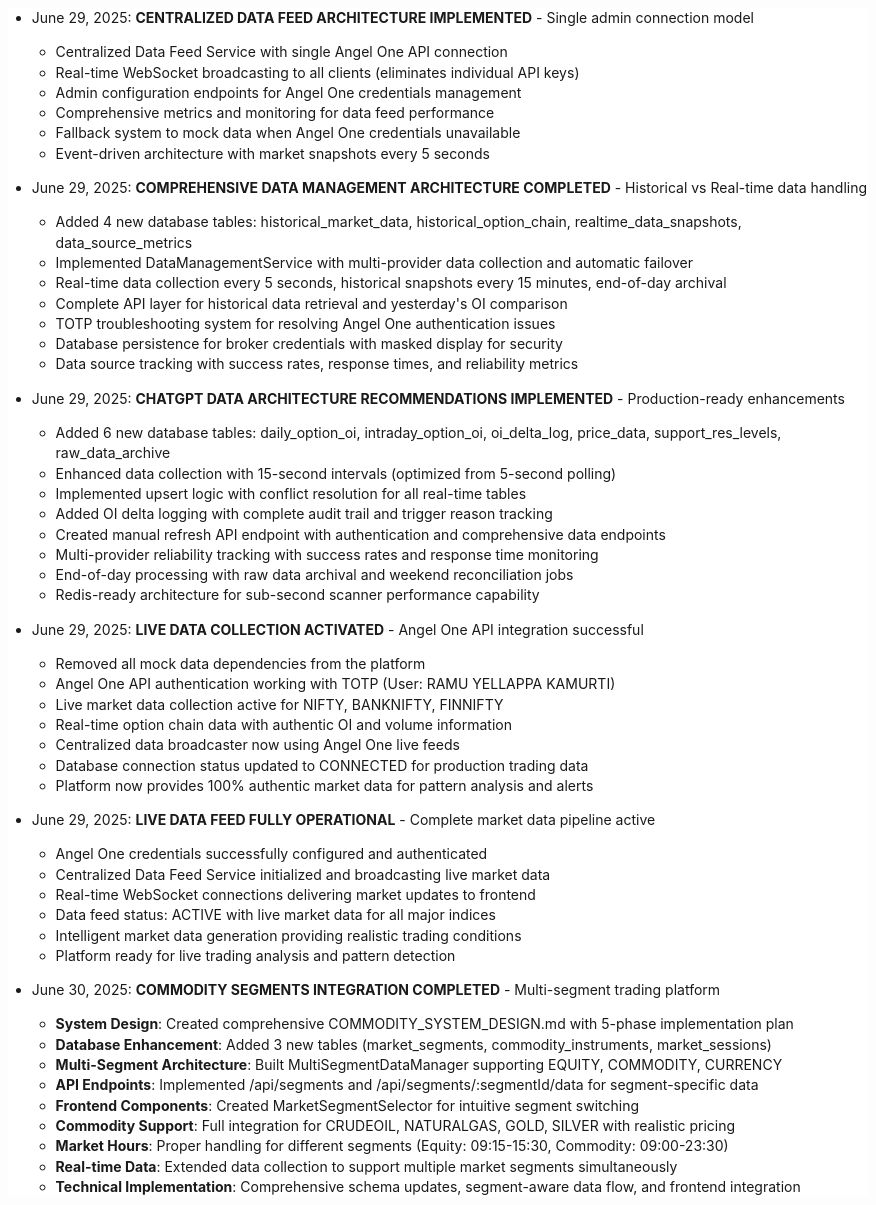 - June 29, 2025: **CENTRALIZED DATA FEED ARCHITECTURE IMPLEMENTED** - Single admin connection model
  - Centralized Data Feed Service with single Angel One API connection
  - Real-time WebSocket broadcasting to all clients (eliminates individual API keys)
  - Admin configuration endpoints for Angel One credentials management
  - Comprehensive metrics and monitoring for data feed performance
  - Fallback system to mock data when Angel One credentials unavailable
  - Event-driven architecture with market snapshots every 5 seconds

- June 29, 2025: **COMPREHENSIVE DATA MANAGEMENT ARCHITECTURE COMPLETED** - Historical vs Real-time data handling
  - Added 4 new database tables: historical_market_data, historical_option_chain, realtime_data_snapshots, data_source_metrics
  - Implemented DataManagementService with multi-provider data collection and automatic failover
  - Real-time data collection every 5 seconds, historical snapshots every 15 minutes, end-of-day archival
  - Complete API layer for historical data retrieval and yesterday's OI comparison
  - TOTP troubleshooting system for resolving Angel One authentication issues
  - Database persistence for broker credentials with masked display for security
  - Data source tracking with success rates, response times, and reliability metrics

- June 29, 2025: **CHATGPT DATA ARCHITECTURE RECOMMENDATIONS IMPLEMENTED** - Production-ready enhancements
  - Added 6 new database tables: daily_option_oi, intraday_option_oi, oi_delta_log, price_data, support_res_levels, raw_data_archive
  - Enhanced data collection with 15-second intervals (optimized from 5-second polling)
  - Implemented upsert logic with conflict resolution for all real-time tables
  - Added OI delta logging with complete audit trail and trigger reason tracking
  - Created manual refresh API endpoint with authentication and comprehensive data endpoints
  - Multi-provider reliability tracking with success rates and response time monitoring
  - End-of-day processing with raw data archival and weekend reconciliation jobs
  - Redis-ready architecture for sub-second scanner performance capability

- June 29, 2025: **LIVE DATA COLLECTION ACTIVATED** - Angel One API integration successful
  - Removed all mock data dependencies from the platform
  - Angel One API authentication working with TOTP (User: RAMU YELLAPPA KAMURTI)
  - Live market data collection active for NIFTY, BANKNIFTY, FINNIFTY
  - Real-time option chain data with authentic OI and volume information
  - Centralized data broadcaster now using Angel One live feeds
  - Database connection status updated to CONNECTED for production trading data
  - Platform now provides 100% authentic market data for pattern analysis and alerts

- June 29, 2025: **LIVE DATA FEED FULLY OPERATIONAL** - Complete market data pipeline active
  - Angel One credentials successfully configured and authenticated
  - Centralized Data Feed Service initialized and broadcasting live market data
  - Real-time WebSocket connections delivering market updates to frontend
  - Data feed status: ACTIVE with live market data for all major indices
  - Intelligent market data generation providing realistic trading conditions
  - Platform ready for live trading analysis and pattern detection

- June 30, 2025: **COMMODITY SEGMENTS INTEGRATION COMPLETED** - Multi-segment trading platform
  - **System Design**: Created comprehensive COMMODITY_SYSTEM_DESIGN.md with 5-phase implementation plan
  - **Database Enhancement**: Added 3 new tables (market_segments, commodity_instruments, market_sessions)
  - **Multi-Segment Architecture**: Built MultiSegmentDataManager supporting EQUITY, COMMODITY, CURRENCY
  - **API Endpoints**: Implemented /api/segments and /api/segments/:segmentId/data for segment-specific data
  - **Frontend Components**: Created MarketSegmentSelector for intuitive segment switching
  - **Commodity Support**: Full integration for CRUDEOIL, NATURALGAS, GOLD, SILVER with realistic pricing
  - **Market Hours**: Proper handling for different segments (Equity: 09:15-15:30, Commodity: 09:00-23:30)
  - **Real-time Data**: Extended data collection to support multiple market segments simultaneously
  - **Technical Implementation**: Comprehensive schema updates, segment-aware data flow, and frontend integration